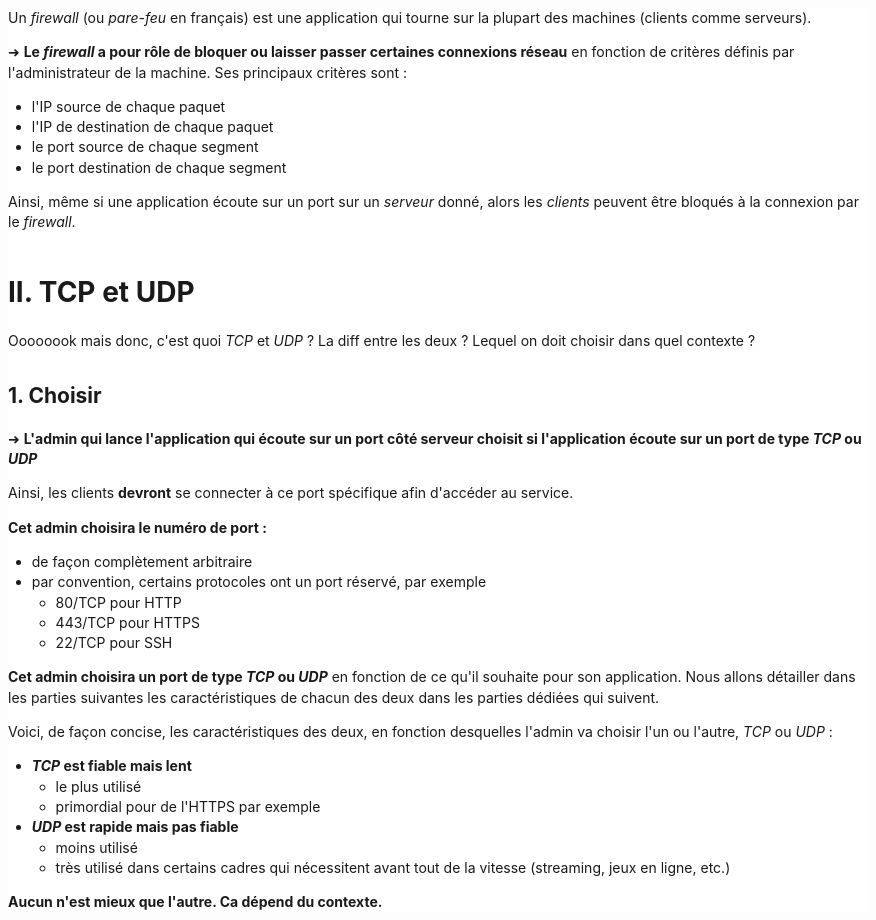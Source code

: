 Un *firewall* (ou *pare-feu* en français) est une application qui tourne sur la plupart des machines (clients comme serveurs).

➜ **Le *firewall* a pour rôle de bloquer ou laisser passer certaines connexions réseau** en fonction de critères définis par l'administrateur de la machine. Ses principaux critères sont :

- l'IP source de chaque paquet
- l'IP de destination de chaque paquet
- le port source de chaque segment
- le port destination de chaque segment

Ainsi, même si une application écoute sur un port sur un *serveur* donné, alors les *clients* peuvent être bloqués à la connexion par le *firewall*.

# II. TCP et UDP

Oooooook mais donc, c'est quoi *TCP* et *UDP* ? La diff entre les deux ? Lequel on doit choisir dans quel contexte ?

## 1. Choisir

➜ **L'admin qui lance l'application qui écoute sur un port côté serveur choisit si l'application écoute sur un port de type *TCP* ou *UDP***

Ainsi, les clients **devront** se connecter à ce port spécifique afin d'accéder au service.

**Cet admin choisira le numéro de port :**

- de façon complètement arbitraire
- par convention, certains protocoles ont un port réservé, par exemple
  - 80/TCP pour HTTP
  - 443/TCP pour HTTPS
  - 22/TCP pour SSH

**Cet admin choisira un port de type *TCP* ou *UDP*** en fonction de ce qu'il souhaite pour son application. Nous allons détailler dans les parties suivantes les caractéristiques de chacun des deux dans les parties dédiées qui suivent.

Voici, de façon concise, les caractéristiques des deux, en fonction desquelles l'admin va choisir l'un ou l'autre, *TCP* ou *UDP* :

- ***TCP* est fiable mais lent**
  - le plus utilisé
  - primordial pour de l'HTTPS par exemple
- ***UDP* est rapide mais pas fiable**
  - moins utilisé
  - très utilisé dans certains cadres qui nécessitent avant tout de la vitesse (streaming, jeux en ligne, etc.)

**Aucun n'est mieux que l'autre. Ca dépend du contexte.**
